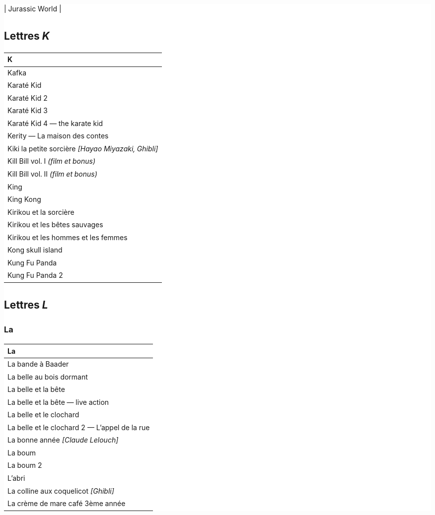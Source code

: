 | Jurassic World                                                |

## Lettres *K*

| K                                                  |
|:---------------------------------------------------|
| Kafka                                              |
| Karaté Kid                                         |
| Karaté Kid 2                                       |
| Karaté Kid 3                                       |
| Karaté Kid 4 — the karate kid                      |
| Kerity — La maison des contes                      |
| Kiki la petite sorcière *[Hayao Miyazaki, Ghibli]* |
| Kill Bill vol. I *(film et bonus)*                 |
| Kill Bill vol. II *(film et bonus)*                |
| King                                               |
| King Kong                                          |
| Kirikou et la sorcière                             |
| Kirikou et les bêtes sauvages                      |
| Kirikou et les hommes et les femmes                |
| Kong skull island                                  |
| Kung Fu Panda                                      |
| Kung Fu Panda 2                                    |

## Lettres *L*

### La

| La                                                     |
|:-------------------------------------------------------|
| La bande à Baader                                      |
| La belle au bois dormant                               |
| La belle et la bête                                    |
| La belle et la bête — live action                      |
| La belle et le clochard                                |
| La belle et le clochard 2 — L’appel de la rue          |
| La bonne année *[Claude Lelouch]*                      |
| La boum                                                |
| La boum 2                                              |
| L’abri                                                 |
| La colline aux coquelicot *[Ghibli]*                   |
| La crème de mare café 3ème année                       |